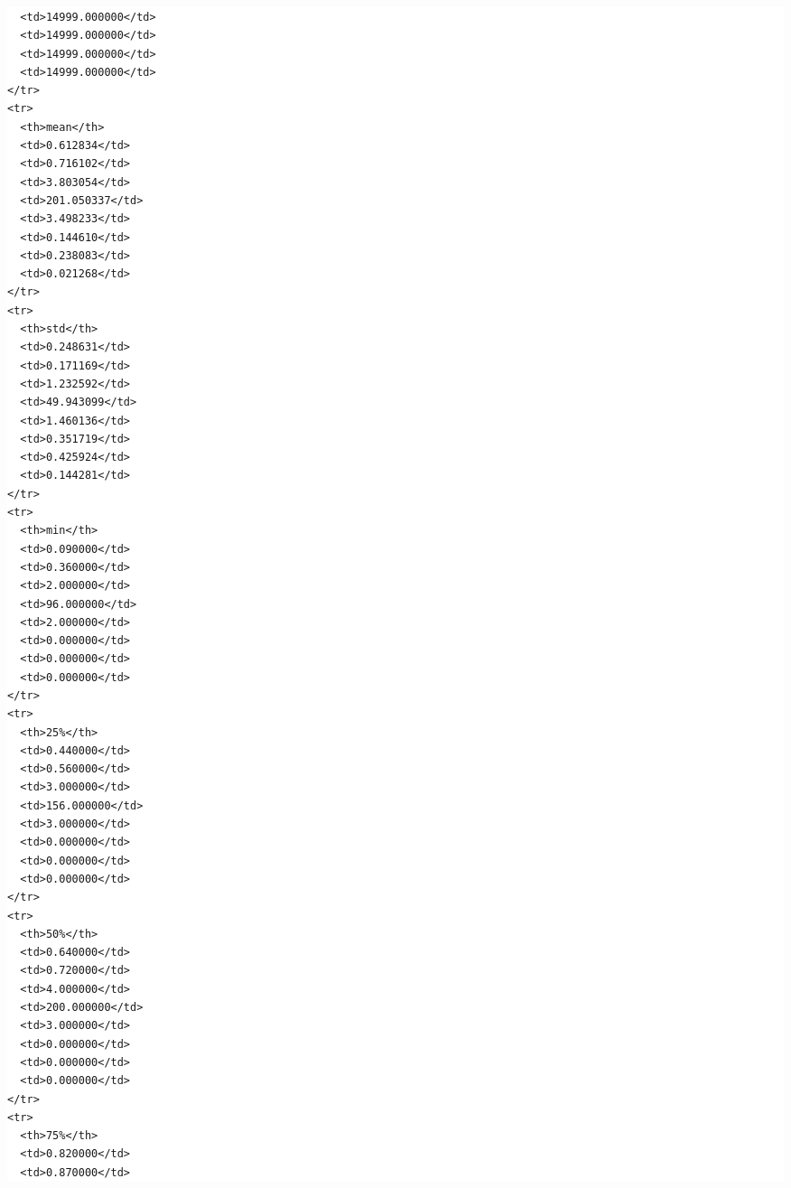       <td>14999.000000</td>
      <td>14999.000000</td>
      <td>14999.000000</td>
      <td>14999.000000</td>
    </tr>
    <tr>
      <th>mean</th>
      <td>0.612834</td>
      <td>0.716102</td>
      <td>3.803054</td>
      <td>201.050337</td>
      <td>3.498233</td>
      <td>0.144610</td>
      <td>0.238083</td>
      <td>0.021268</td>
    </tr>
    <tr>
      <th>std</th>
      <td>0.248631</td>
      <td>0.171169</td>
      <td>1.232592</td>
      <td>49.943099</td>
      <td>1.460136</td>
      <td>0.351719</td>
      <td>0.425924</td>
      <td>0.144281</td>
    </tr>
    <tr>
      <th>min</th>
      <td>0.090000</td>
      <td>0.360000</td>
      <td>2.000000</td>
      <td>96.000000</td>
      <td>2.000000</td>
      <td>0.000000</td>
      <td>0.000000</td>
      <td>0.000000</td>
    </tr>
    <tr>
      <th>25%</th>
      <td>0.440000</td>
      <td>0.560000</td>
      <td>3.000000</td>
      <td>156.000000</td>
      <td>3.000000</td>
      <td>0.000000</td>
      <td>0.000000</td>
      <td>0.000000</td>
    </tr>
    <tr>
      <th>50%</th>
      <td>0.640000</td>
      <td>0.720000</td>
      <td>4.000000</td>
      <td>200.000000</td>
      <td>3.000000</td>
      <td>0.000000</td>
      <td>0.000000</td>
      <td>0.000000</td>
    </tr>
    <tr>
      <th>75%</th>
      <td>0.820000</td>
      <td>0.870000</td>